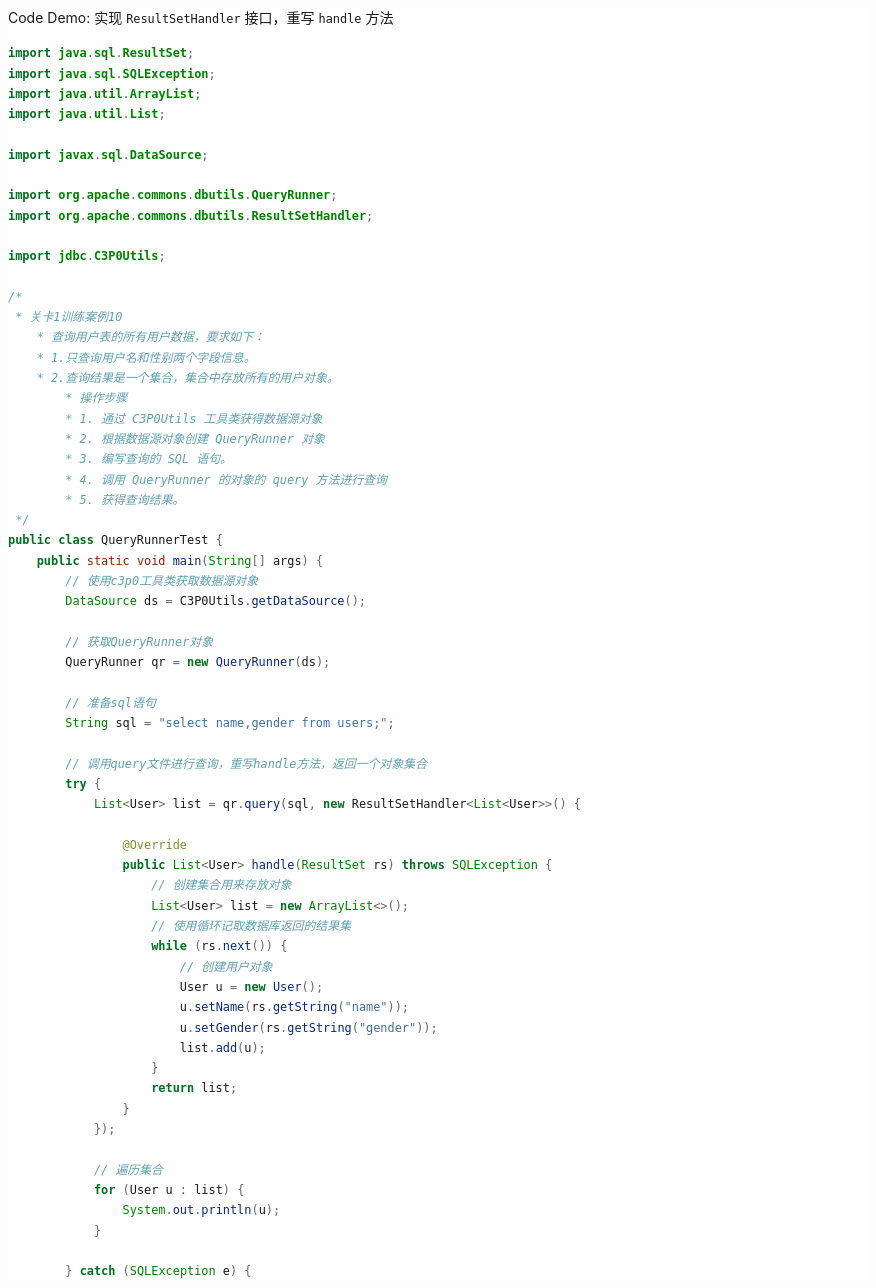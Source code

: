 Code Demo: 实现 `ResultSetHandler` 接口，重写 `handle` 方法

```java
import java.sql.ResultSet;
import java.sql.SQLException;
import java.util.ArrayList;
import java.util.List;

import javax.sql.DataSource;

import org.apache.commons.dbutils.QueryRunner;
import org.apache.commons.dbutils.ResultSetHandler;

import jdbc.C3P0Utils;

/*
 * 关卡1训练案例10
 	* 查询用户表的所有用户数据，要求如下：
 	* 1.只查询用户名和性别两个字段信息。
 	* 2.查询结果是一个集合，集合中存放所有的用户对象。
	 	* 操作步骤
	 	* 1. 通过 C3P0Utils 工具类获得数据源对象
	 	* 2. 根据数据源对象创建 QueryRunner 对象
	 	* 3. 编写查询的 SQL 语句。
	 	* 4. 调用 QueryRunner 的对象的 query 方法进行查询
	 	* 5. 获得查询结果。
 */
public class QueryRunnerTest {
	public static void main(String[] args) {
		// 使用c3p0工具类获取数据源对象
		DataSource ds = C3P0Utils.getDataSource();

		// 获取QueryRunner对象
		QueryRunner qr = new QueryRunner(ds);

		// 准备sql语句
		String sql = "select name,gender from users;";

		// 调用query文件进行查询，重写handle方法，返回一个对象集合
		try {
			List<User> list = qr.query(sql, new ResultSetHandler<List<User>>() {

				@Override
				public List<User> handle(ResultSet rs) throws SQLException {
					// 创建集合用来存放对象
					List<User> list = new ArrayList<>();
					// 使用循环记取数据库返回的结果集
					while (rs.next()) {
						// 创建用户对象
						User u = new User();
						u.setName(rs.getString("name"));
						u.setGender(rs.getString("gender"));
						list.add(u);
					}
					return list;
				}
			});

			// 遍历集合
			for (User u : list) {
				System.out.println(u);
			}

		} catch (SQLException e) {
```
